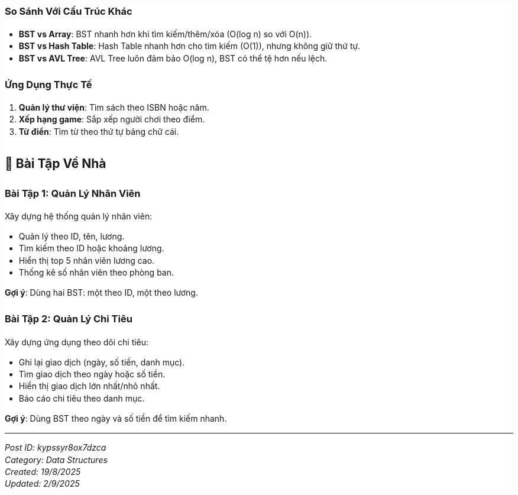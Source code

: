    ```javascript
   ```

### So Sánh Với Cấu Trúc Khác
- **BST vs Array**: BST nhanh hơn khi tìm kiếm/thêm/xóa (O(log n) so với O(n)).
- **BST vs Hash Table**: Hash Table nhanh hơn cho tìm kiếm (O(1)), nhưng không giữ thứ tự.
- **BST vs AVL Tree**: AVL Tree luôn đảm bảo O(log n), BST có thể tệ hơn nếu lệch.

### Ứng Dụng Thực Tế
1. **Quản lý thư viện**: Tìm sách theo ISBN hoặc năm.
2. **Xếp hạng game**: Sắp xếp người chơi theo điểm.
3. **Từ điển**: Tìm từ theo thứ tự bảng chữ cái.

## 📝 Bài Tập Về Nhà

### Bài Tập 1: Quản Lý Nhân Viên
Xây dựng hệ thống quản lý nhân viên:
- Quản lý theo ID, tên, lương.
- Tìm kiếm theo ID hoặc khoảng lương.
- Hiển thị top 5 nhân viên lương cao.
- Thống kê số nhân viên theo phòng ban.

**Gợi ý**: Dùng hai BST: một theo ID, một theo lương.

### Bài Tập 2: Quản Lý Chi Tiêu
Xây dựng ứng dụng theo dõi chi tiêu:
- Ghi lại giao dịch (ngày, số tiền, danh mục).
- Tìm giao dịch theo ngày hoặc số tiền.
- Hiển thị giao dịch lớn nhất/nhỏ nhất.
- Báo cáo chi tiêu theo danh mục.

**Gợi ý**: Dùng BST theo ngày và số tiền để tìm kiếm nhanh.



---

*Post ID: kypssyr8ox7dzca*  
*Category: Data Structures*  
*Created: 19/8/2025*  
*Updated: 2/9/2025*
